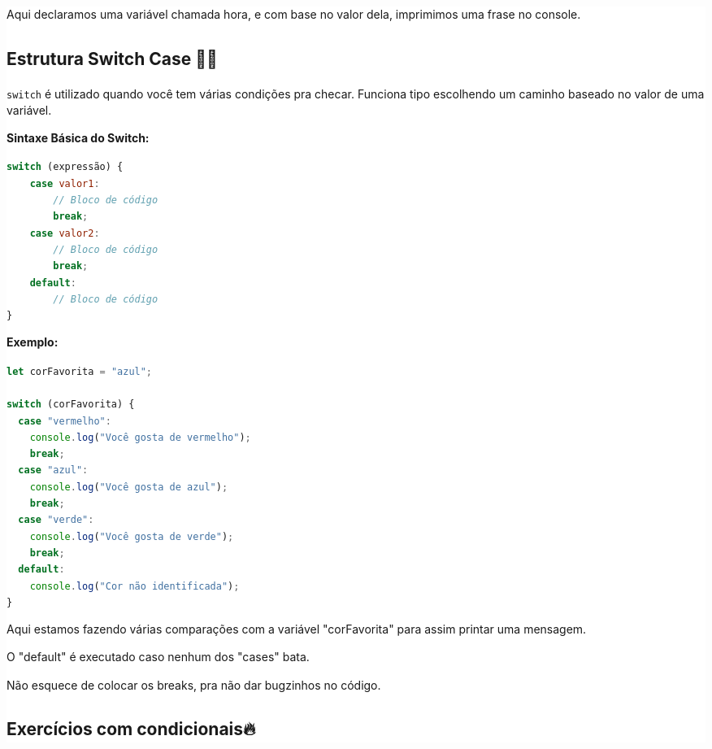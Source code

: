 Aqui declaramos uma variável chamada hora, e com base no valor dela, imprimimos uma frase no console.

  

## **Estrutura Switch Case 🧙🏻**

`switch` é utilizado quando você tem várias condições pra checar. Funciona tipo escolhendo um caminho baseado no valor de uma variável.

**Sintaxe Básica do Switch:**

```JavaScript
switch (expressão) {
	case valor1: 
		// Bloco de código
		break;
	case valor2:
		// Bloco de código
		break;
	default:
		// Bloco de código
}
```

**Exemplo:**

```JavaScript
let corFavorita = "azul";

switch (corFavorita) {
  case "vermelho":
    console.log("Você gosta de vermelho");
    break;
  case "azul":
    console.log("Você gosta de azul");
    break;
  case "verde":
    console.log("Você gosta de verde");
    break;
  default:
    console.log("Cor não identificada");
}
```

Aqui estamos fazendo várias comparações com a variável "corFavorita" para assim printar uma mensagem.

O "default" é executado caso nenhum dos "cases" bata.

Não esquece de colocar os breaks, pra não dar bugzinhos no código.

  

## **Exercícios com condicionais🔥**
